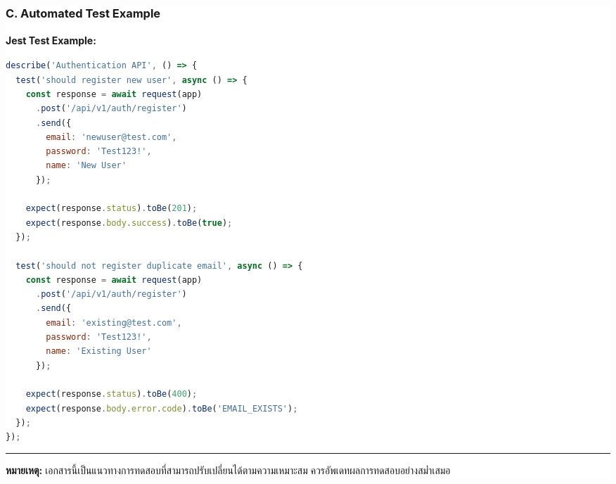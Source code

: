 ### C. Automated Test Example

**Jest Test Example:**
```javascript
describe('Authentication API', () => {
  test('should register new user', async () => {
    const response = await request(app)
      .post('/api/v1/auth/register')
      .send({
        email: 'newuser@test.com',
        password: 'Test123!',
        name: 'New User'
      });
      
    expect(response.status).toBe(201);
    expect(response.body.success).toBe(true);
  });
  
  test('should not register duplicate email', async () => {
    const response = await request(app)
      .post('/api/v1/auth/register')
      .send({
        email: 'existing@test.com',
        password: 'Test123!',
        name: 'Existing User'
      });
      
    expect(response.status).toBe(400);
    expect(response.body.error.code).toBe('EMAIL_EXISTS');
  });
});
```

---

**หมายเหตุ:** เอกสารนี้เป็นแนวทางการทดสอบที่สามารถปรับเปลี่ยนได้ตามความเหมาะสม ควรอัพเดทผลการทดสอบอย่างสม่ำเสมอ